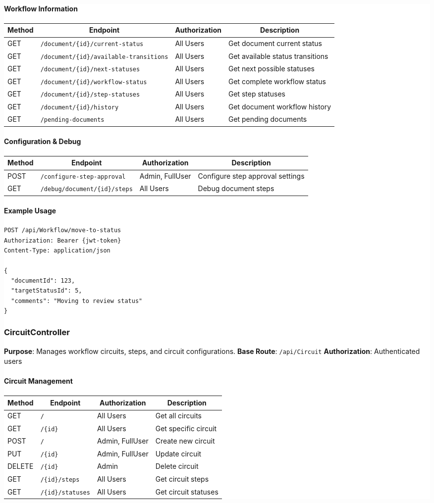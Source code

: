 #### Workflow Information

| Method | Endpoint | Authorization | Description |
|--------|----------|---------------|-------------|
| GET | `/document/{id}/current-status` | All Users | Get document current status |
| GET | `/document/{id}/available-transitions` | All Users | Get available status transitions |
| GET | `/document/{id}/next-statuses` | All Users | Get next possible statuses |
| GET | `/document/{id}/workflow-status` | All Users | Get complete workflow status |
| GET | `/document/{id}/step-statuses` | All Users | Get step statuses |
| GET | `/document/{id}/history` | All Users | Get document workflow history |
| GET | `/pending-documents` | All Users | Get pending documents |

#### Configuration & Debug

| Method | Endpoint | Authorization | Description |
|--------|----------|---------------|-------------|
| POST | `/configure-step-approval` | Admin, FullUser | Configure step approval settings |
| GET | `/debug/document/{id}/steps` | All Users | Debug document steps |

#### Example Usage
```http
POST /api/Workflow/move-to-status
Authorization: Bearer {jwt-token}
Content-Type: application/json

{
  "documentId": 123,
  "targetStatusId": 5,
  "comments": "Moving to review status"
}
```

### CircuitController
**Purpose**: Manages workflow circuits, steps, and circuit configurations.
**Base Route**: `/api/Circuit`
**Authorization**: Authenticated users

#### Circuit Management

| Method | Endpoint | Authorization | Description |
|--------|----------|---------------|-------------|
| GET | `/` | All Users | Get all circuits |
| GET | `/{id}` | All Users | Get specific circuit |
| POST | `/` | Admin, FullUser | Create new circuit |
| PUT | `/{id}` | Admin, FullUser | Update circuit |
| DELETE | `/{id}` | Admin | Delete circuit |
| GET | `/{id}/steps` | All Users | Get circuit steps |
| GET | `/{id}/statuses` | All Users | Get circuit statuses |
